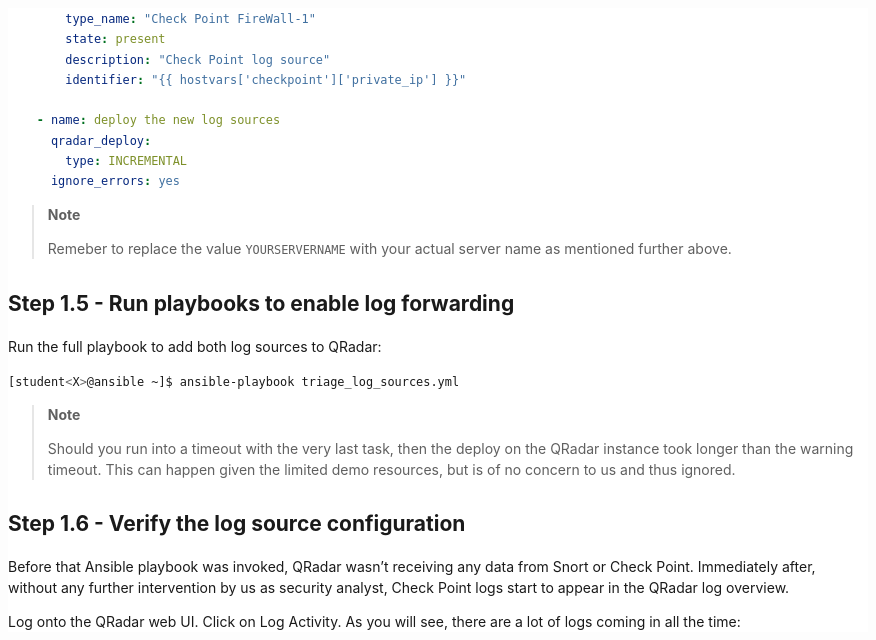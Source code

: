 ```yaml
        type_name: "Check Point FireWall-1"
        state: present
        description: "Check Point log source"
        identifier: "{{ hostvars['checkpoint']['private_ip'] }}"

    - name: deploy the new log sources
      qradar_deploy:
        type: INCREMENTAL
      ignore_errors: yes
```


> **Note**
>
> Remeber to replace the value `YOURSERVERNAME` with your actual server name as mentioned further above.

## Step 1.5 - Run playbooks to enable log forwarding

Run the full playbook to add both log sources to QRadar:

```bash
[student<X>@ansible ~]$ ansible-playbook triage_log_sources.yml
```

> **Note**
>
> Should you run into a timeout with the very last task, then the deploy on the QRadar instance took longer than the warning timeout. This can happen given the limited demo resources, but is of no concern to us and thus ignored.

## Step 1.6 - Verify the log source configuration

Before that Ansible playbook was invoked, QRadar wasn’t receiving any data from Snort or Check Point. Immediately after, without any further intervention by us as security analyst, Check Point logs start to appear in the QRadar log overview.

Log onto the QRadar web UI. Click on Log Activity. As you will see, there are a lot of logs coming in all the time:
